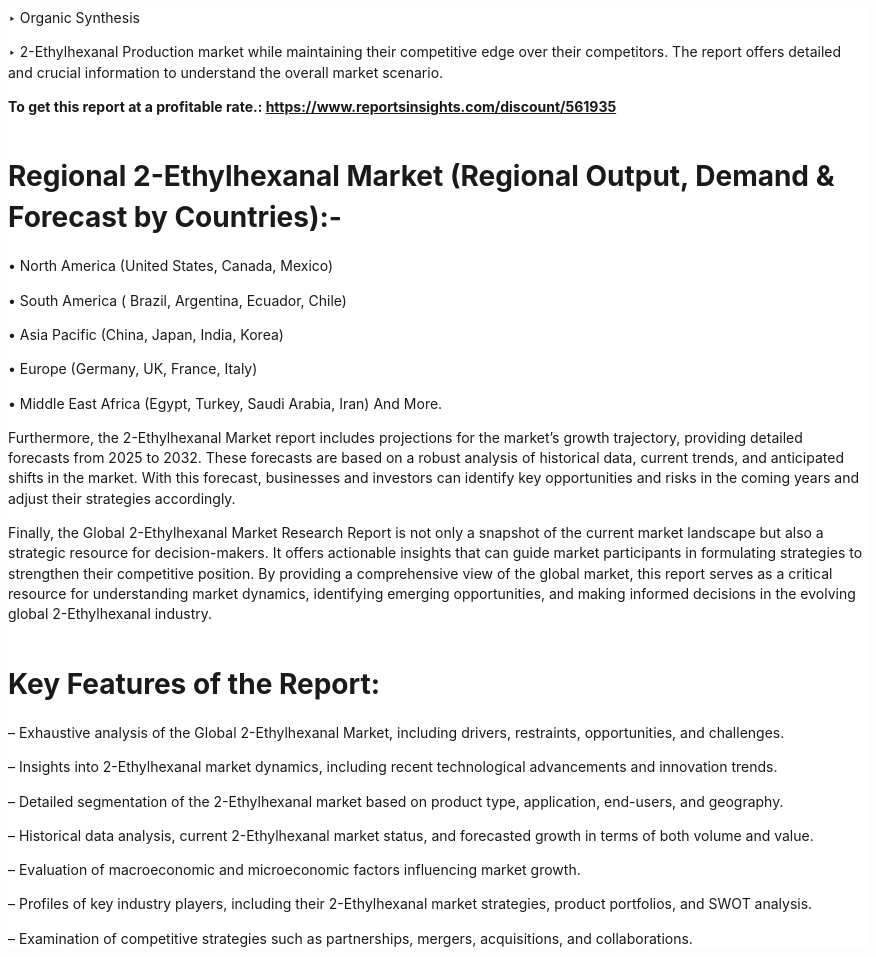    ‣ Organic Synthesis

   ‣ 2-Ethylhexanal Production market while maintaining their competitive edge over their competitors. The report offers detailed and crucial information to understand the overall market scenario.

<strong>To get this report at a profitable rate.: <a href=https://www.reportsinsights.com/discount/561935>https://www.reportsinsights.com/discount/561935</a></strong>

# <strong>Regional 2-Ethylhexanal Market (Regional Output, Demand &amp; Forecast by Countries):-</strong>

• North America (United States, Canada, Mexico)

• South America ( Brazil, Argentina, Ecuador, Chile)

• Asia Pacific (China, Japan, India, Korea)

• Europe (Germany, UK, France, Italy)

• Middle East Africa (Egypt, Turkey, Saudi Arabia, Iran) And More.

Furthermore, the 2-Ethylhexanal Market report includes projections for the market’s growth trajectory, providing detailed forecasts from 2025 to 2032. These forecasts are based on a robust analysis of historical data, current trends, and anticipated shifts in the market. With this forecast, businesses and investors can identify key opportunities and risks in the coming years and adjust their strategies accordingly.

Finally, the Global 2-Ethylhexanal Market Research Report is not only a snapshot of the current market landscape but also a strategic resource for decision-makers. It offers actionable insights that can guide market participants in formulating strategies to strengthen their competitive position. By providing a comprehensive view of the global market, this report serves as a critical resource for understanding market dynamics, identifying emerging opportunities, and making informed decisions in the evolving global 2-Ethylhexanal industry.

# <strong>Key Features of the Report:</strong>

– Exhaustive analysis of the Global 2-Ethylhexanal Market, including drivers, restraints, opportunities, and challenges.

– Insights into 2-Ethylhexanal market dynamics, including recent technological advancements and innovation trends.

– Detailed segmentation of the 2-Ethylhexanal market based on product type, application, end-users, and geography.

– Historical data analysis, current 2-Ethylhexanal market status, and forecasted growth in terms of both volume and value.

– Evaluation of macroeconomic and microeconomic factors influencing market growth.

– Profiles of key industry players, including their 2-Ethylhexanal market strategies, product portfolios, and SWOT analysis.

– Examination of competitive strategies such as partnerships, mergers, acquisitions, and collaborations.
